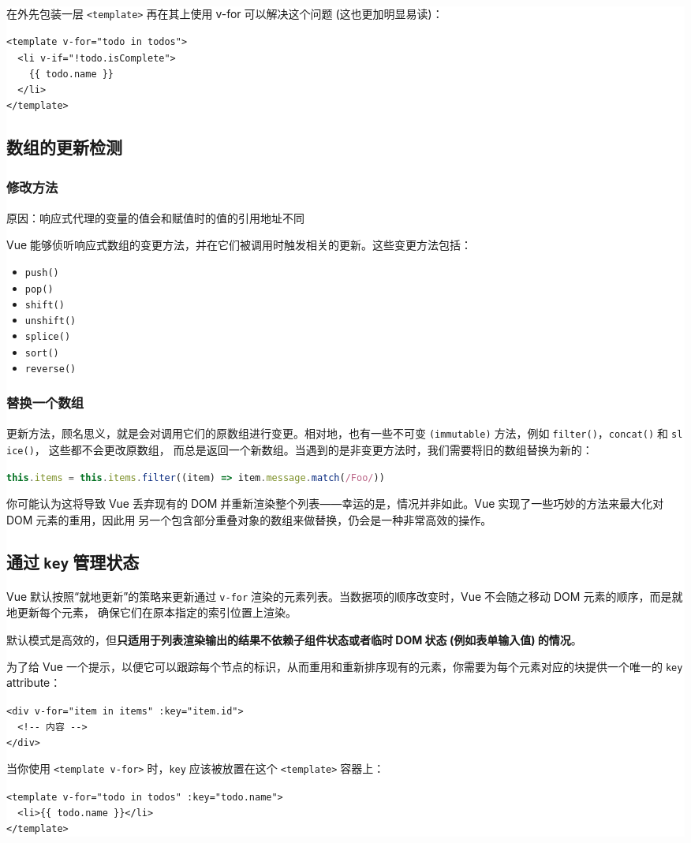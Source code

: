 在外先包装一层 `<template>` 再在其上使用 v-for 可以解决这个问题 (这也更加明显易读)：

```vue
<template v-for="todo in todos">
  <li v-if="!todo.isComplete">
    {{ todo.name }}
  </li>
</template>
```

## 数组的更新检测

### 修改方法

原因：响应式代理的变量的值会和赋值时的值的引用地址不同

Vue 能够侦听响应式数组的变更方法，并在它们被调用时触发相关的更新。这些变更方法包括：
- `push()`
- `pop()`
- `shift()`
- `unshift()`
- `splice()`
- `sort()`
- `reverse()`

### 替换一个数组

更新方法，顾名思义，就是会对调用它们的原数组进行变更。相对地，也有一些不可变 `(immutable)` 方法，例如 `filter()`，`concat()` 和 `slice()`，
这些都不会更改原数组， 而总是返回一个新数组。当遇到的是非变更方法时，我们需要将旧的数组替换为新的：

```javascript
this.items = this.items.filter((item) => item.message.match(/Foo/))
```

你可能认为这将导致 Vue 丢弃现有的 DOM 并重新渲染整个列表——幸运的是，情况并非如此。Vue 实现了一些巧妙的方法来最大化对 DOM 元素的重用，因此用
另一个包含部分重叠对象的数组来做替换，仍会是一种非常高效的操作。


## 通过 `key` 管理状态

Vue 默认按照“就地更新”的策略来更新通过 `v-for` 渲染的元素列表。当数据项的顺序改变时，Vue 不会随之移动 DOM 元素的顺序，而是就地更新每个元素，
确保它们在原本指定的索引位置上渲染。

默认模式是高效的，但**只适用于列表渲染输出的结果不依赖子组件状态或者临时 DOM 状态 (例如表单输入值) 的情况**。

为了给 Vue 一个提示，以便它可以跟踪每个节点的标识，从而重用和重新排序现有的元素，你需要为每个元素对应的块提供一个唯一的 `key` attribute：

```vue-html
<div v-for="item in items" :key="item.id">
  <!-- 内容 -->
</div>
```

当你使用 `<template v-for>` 时，`key` 应该被放置在这个 `<template>` 容器上：

```vue-html
<template v-for="todo in todos" :key="todo.name">
  <li>{{ todo.name }}</li>
</template>
```
